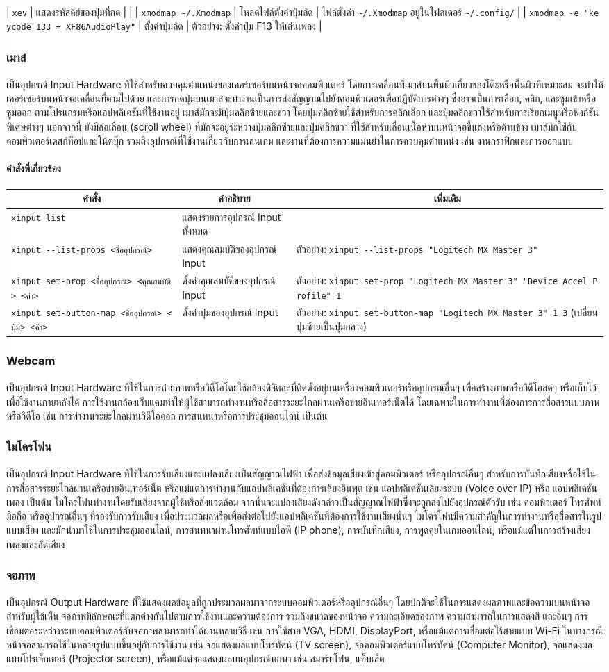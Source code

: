 | `xev` | แสดงรหัสคีย์ของปุ่มที่กด | |
| `xmodmap ~/.Xmodmap` | โหลดไฟล์ตั้งค่าปุ่มลัด | ไฟล์ตั้งค่า `~/.Xmodmap` อยู่ในโฟลเดอร์ `~/.config/` |
| `xmodmap -e "keycode 133 = XF86AudioPlay"` | ตั้งค่าปุ่มลัด | ตัวอย่าง: ตั้งค่าปุ่ม F13 ให้เล่นเพลง |

### เมาส์
เป็นอุปกรณ์ Input Hardware ที่ใช้สำหรับควบคุมตำแหน่งของเคอร์เซอร์บนหน้าจอคอมพิวเตอร์ โดยการเคลื่อนที่เมาส์บนพื้นผิวเกี่ยวของโต๊ะหรือพื้นผิวที่เหมาะสม จะทำให้เคอร์เซอร์บนหน้าจอเคลื่อนที่ตามไปด้วย และการกดปุ่มบนเมาส์จะทำงานเป็นการส่งสัญญาณไปยังคอมพิวเตอร์เพื่อปฏิบัติการต่างๆ ซึ่งอาจเป็นการเลือก, คลิก, และซูมเข้าหรือซูมออก ตามโปรแกรมหรือแอปพลิเคชันที่ใช้งานอยู่
เมาส์มักจะมีปุ่มคลิกซ้ายและขวา โดยปุ่มคลิกซ้ายใช้สำหรับการคลิกเลือก และปุ่มคลิกขวาใช้สำหรับการเรียกเมนูหรือฟังก์ชันพิเศษต่างๆ นอกจากนี้ ยังมีล้อเลื่อน (scroll wheel) ที่มักจะอยู่ระหว่างปุ่มคลิกซ้ายและปุ่มคลิกขวา ที่ใช้สำหรับเลื่อนเนื้อหาบนหน้าจอขึ้นลงหรือด้านข้าง
เมาส์มักใช้กับคอมพิวเตอร์เดสก์ท็อปและโน้ตบุ๊ก รวมถึงอุปกรณ์ที่ใช้งานเกี่ยวกับการเล่นเกม และงานที่ต้องการความแม่นยำในการควบคุมตำแหน่ง เช่น งานกราฟิกและการออกแบบ
#### คำสั่งที่เกี่ยวข้อง
| คำสั่ง | คำอธิบาย | เพิ่มเติม |
|---|---|---|
| `xinput list` | แสดงรายการอุปกรณ์ Input ทั้งหมด | |
| `xinput --list-props <ชื่ออุปกรณ์>` | แสดงคุณสมบัติของอุปกรณ์ Input | ตัวอย่าง: `xinput --list-props "Logitech MX Master 3"` |
| `xinput set-prop <ชื่ออุปกรณ์> <คุณสมบัติ> <ค่า>` | ตั้งค่าคุณสมบัติของอุปกรณ์ Input | ตัวอย่าง: `xinput set-prop "Logitech MX Master 3" "Device Accel Profile" 1` |
| `xinput set-button-map <ชื่ออุปกรณ์> <ปุ่ม> <ค่า>` | ตั้งค่าปุ่มของอุปกรณ์ Input | ตัวอย่าง: `xinput set-button-map "Logitech MX Master 3" 1 3` (เปลี่ยนปุ่มซ้ายเป็นปุ่มกลาง) |


### Webcam 
เป็นอุปกรณ์ Input Hardware ที่ใช้ในการถ่ายภาพหรือวิดีโอโดยใช้กล้องดิจิตอลที่ติดตั้งอยู่บนเครื่องคอมพิวเตอร์หรืออุปกรณ์อื่นๆ เพื่อสร้างภาพหรือวิดีโอสดๆ หรือเก็บไว้เพื่อใช้งานภายหลังได้
การใช้งานกล้องเว็บแคมทำให้ผู้ใช้สามารถทำงานหรือสื่อสารระยะไกลผ่านเครือข่ายอินเทอร์เน็ตได้ โดยเฉพาะในการทำงานที่ต้องการการสื่อสารแบบภาพหรือวิดีโอ เช่น การทำงานระยะไกลผ่านวิดีโอคอล การสนทนาหรือการประชุมออนไลน์ เป็นต้น

### ไมโครโฟน 
เป็นอุปกรณ์ Input Hardware ที่ใช้ในการรับเสียงและแปลงเสียงเป็นสัญญาณไฟฟ้า เพื่อส่งข้อมูลเสียงเข้าสู่คอมพิวเตอร์ หรืออุปกรณ์อื่นๆ สำหรับการบันทึกเสียงหรือใช้ในการสื่อสารระยะไกลผ่านเครือข่ายอินเทอร์เน็ต หรือแม้แต่การทำงานกับแอปพลิเคชันที่ต้องการเสียงอินพุต เช่น แอปพลิเคชันเสียงระบบ (Voice over IP) หรือ แอปพลิเคชันเพลง เป็นต้น
ไมโครโฟนทำงานโดยรับเสียงจากผู้ใช้หรือสิ่งแวดล้อม จากนั้นจะแปลงเสียงดังกล่าวเป็นสัญญาณไฟฟ้าซึ่งจะถูกส่งไปยังอุปกรณ์ตัวรับ เช่น คอมพิวเตอร์ โทรศัพท์มือถือ หรืออุปกรณ์อื่นๆ ที่รองรับการรับเสียง เพื่อประมวลผลหรือเพื่อส่งต่อไปยังแอปพลิเคชันที่ต้องการใช้งานเสียงนั้นๆ
ไมโครโฟนมีความสำคัญในการทำงานหรือสื่อสารในรูปแบบเสียง และมักนำมาใช้ในการประชุมออนไลน์, การสนทนาผ่านโทรศัพท์แบบไอพี (IP phone), การบันทึกเสียง, การพูดคุยในเกมออนไลน์, หรือแม้แต่ในการสร้างเสียงเพลงและอัดเสียง

### จอภาพ
เป็นอุปกรณ์ Output Hardware ที่ใช้แสดงผลข้อมูลที่ถูกประมวลผลมาจากระบบคอมพิวเตอร์หรืออุปกรณ์อื่นๆ โดยปกติจะใช้ในการแสดงผลภาพและข้อความบนหน้าจอสำหรับผู้ใช้เห็น
จอภาพมีลักษณะที่แตกต่างกันไปตามการใช้งานและความต้องการ รวมถึงขนาดของหน้าจอ ความละเอียดของภาพ ความสามารถในการแสดงสี และอื่นๆ
การเชื่อมต่อระหว่างระบบคอมพิวเตอร์กับจอภาพสามารถทำได้ผ่านหลายวิธี เช่น การใช้สาย VGA, HDMI, DisplayPort, หรือแม้แต่การเชื่อมต่อไร้สายแบบ Wi-Fi ในบางกรณี
หน้าจอสามารถใช้ในหลายรูปแบบขึ้นอยู่กับการใช้งาน เช่น จอแสดงผลแบบโทรทัศน์ (TV screen), จอคอมพิวเตอร์แบบโทรทัศน์ (Computer Monitor), จอแสดงผลแบบโปรเจ็กเตอร์ (Projector screen), หรือแม้แต่จอแสดงผลบนอุปกรณ์พกพา เช่น สมาร์ทโฟน, แท็บเล็ต
